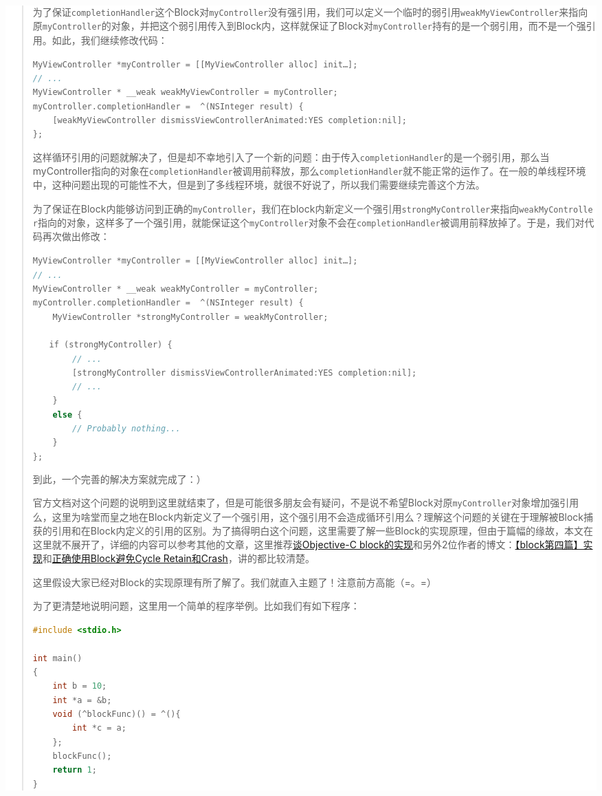 >
> 为了保证`completionHandler`这个Block对`myController`没有强引用，我们可以定义一个临时的弱引用`weakMyViewController`来指向原`myController`的对象，并把这个弱引用传入到Block内，这样就保证了Block对`myController`持有的是一个弱引用，而不是一个强引用。如此，我们继续修改代码：
>
> ```objective-c
> MyViewController *myController = [[MyViewController alloc] init…];
> // ...
> MyViewController * __weak weakMyViewController = myController;
> myController.completionHandler =  ^(NSInteger result) {
>     [weakMyViewController dismissViewControllerAnimated:YES completion:nil];
> };
> ```
>
> 这样循环引用的问题就解决了，但是却不幸地引入了一个新的问题：由于传入`completionHandler`的是一个弱引用，那么当myController指向的对象在`completionHandler`被调用前释放，那么`completionHandler`就不能正常的运作了。在一般的单线程环境中，这种问题出现的可能性不大，但是到了多线程环境，就很不好说了，所以我们需要继续完善这个方法。
>
> 为了保证在Block内能够访问到正确的`myController`，我们在block内新定义一个强引用`strongMyController`来指向`weakMyController`指向的对象，这样多了一个强引用，就能保证这个`myController`对象不会在`completionHandler`被调用前释放掉了。于是，我们对代码再次做出修改：
>
> ```objective-c
> MyViewController *myController = [[MyViewController alloc] init…];
> // ...
> MyViewController * __weak weakMyController = myController;
> myController.completionHandler =  ^(NSInteger result) {
>     MyViewController *strongMyController = weakMyController;
> 
> 　　if (strongMyController) {
>         // ...
>         [strongMyController dismissViewControllerAnimated:YES completion:nil];
>         // ...
>     }
>     else {
>         // Probably nothing...
>     }
> };
> ```
>
> 到此，一个完善的解决方案就完成了：）
>
> 官方文档对这个问题的说明到这里就结束了，但是可能很多朋友会有疑问，不是说不希望Block对原`myController`对象增加强引用么，这里为啥堂而皇之地在Block内新定义了一个强引用，这个强引用不会造成循环引用么？理解这个问题的关键在于理解被Block捕获的引用和在Block内定义的引用的区别。为了搞得明白这个问题，这里需要了解一些Block的实现原理，但由于篇幅的缘故，本文在这里就不展开了，详细的内容可以参考其他的文章，这里推荐[谈Objective-C block的实现](https://blog.devtang.com/2013/07/28/a-look-inside-blocks/)和另外2位作者的博文：[【block第四篇】实现](http://blog.csdn.net/hherima/article/details/38586101)和[正确使用Block避免Cycle Retain和Crash](http://tanqisen.github.io/blog/2013/04/19/gcd-block-cycle-retain/)，讲的都比较清楚。
>
> 这里假设大家已经对Block的实现原理有所了解了。我们就直入主题了！注意前方高能（=。=）
>
> 为了更清楚地说明问题，这里用一个简单的程序举例。比如我们有如下程序：
>
> ```objective-c
> #include <stdio.h>
> 
> int main()
> {
>     int b = 10;
>     int *a = &b;
>     void (^blockFunc)() = ^(){
>         int *c = a;
>     };
>     blockFunc();
>     return 1;
> }
> ```
>